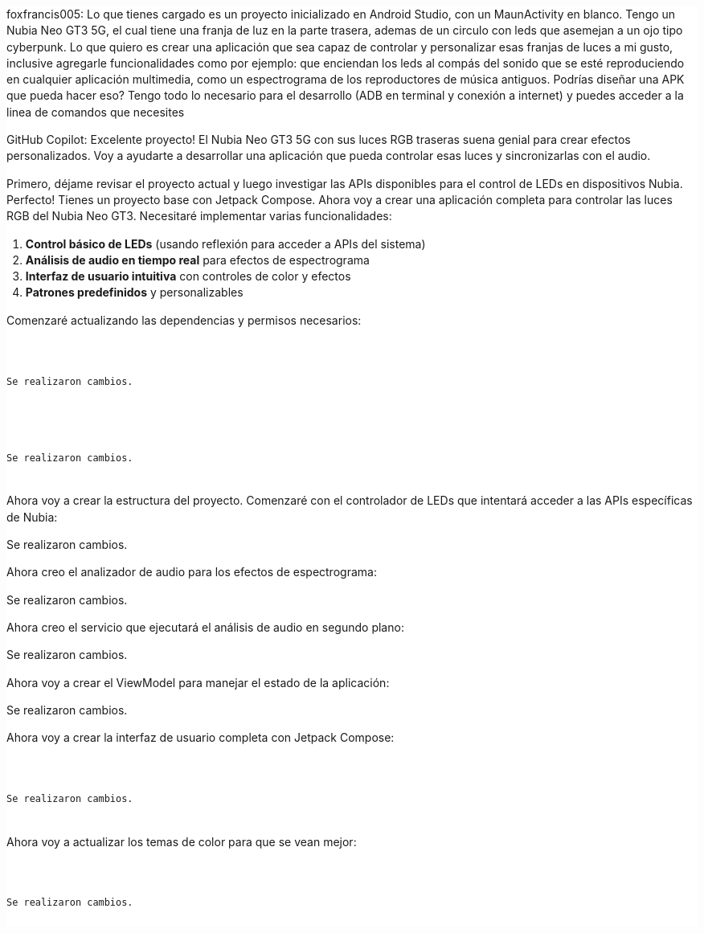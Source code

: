 foxfrancis005: Lo que tienes cargado es un proyecto inicializado en Android Studio, con un MaunActivity en blanco. Tengo un Nubia Neo GT3 5G, el cual tiene una franja de luz en la parte trasera, ademas de un circulo con leds que asemejan a un ojo tipo cyberpunk. Lo que quiero es crear una aplicación que sea capaz de controlar y personalizar esas franjas de luces a mi gusto, inclusive agregarle funcionalidades como por ejemplo: que enciendan los leds al compás del sonido que se esté reproduciendo en cualquier aplicación multimedia, como un espectrograma de los reproductores de música antiguos. Podrías diseñar una APK que pueda hacer eso? Tengo todo lo necesario para el desarrollo (ADB en terminal y conexión a internet) y puedes acceder a la linea de comandos que necesites

GitHub Copilot: Excelente proyecto! El Nubia Neo GT3 5G con sus luces RGB traseras suena genial para crear efectos personalizados. Voy a ayudarte a desarrollar una aplicación que pueda controlar esas luces y sincronizarlas con el audio.

Primero, déjame revisar el proyecto actual y luego investigar las APIs disponibles para el control de LEDs en dispositivos Nubia. Perfecto! Tienes un proyecto base con Jetpack Compose. Ahora voy a crear una aplicación completa para controlar las luces RGB del Nubia Neo GT3. Necesitaré implementar varias funcionalidades:

1. **Control básico de LEDs** (usando reflexión para acceder a APIs del sistema)
2. **Análisis de audio en tiempo real** para efectos de espectrograma
3. **Interfaz de usuario intuitiva** con controles de color y efectos
4. **Patrones predefinidos** y personalizables

Comenzaré actualizando las dependencias y permisos necesarios: 
```


Se realizaron cambios.


```

```


Se realizaron cambios.


```
Ahora voy a crear la estructura del proyecto. Comenzaré con el controlador de LEDs que intentará acceder a las APIs específicas de Nubia: 

Se realizaron cambios.

Ahora creo el analizador de audio para los efectos de espectrograma: 

Se realizaron cambios.

Ahora creo el servicio que ejecutará el análisis de audio en segundo plano: 

Se realizaron cambios.

Ahora voy a crear el ViewModel para manejar el estado de la aplicación: 

Se realizaron cambios.

Ahora voy a crear la interfaz de usuario completa con Jetpack Compose: 
```


Se realizaron cambios.


```
Ahora voy a actualizar los temas de color para que se vean mejor: 
```


Se realizaron cambios.


```